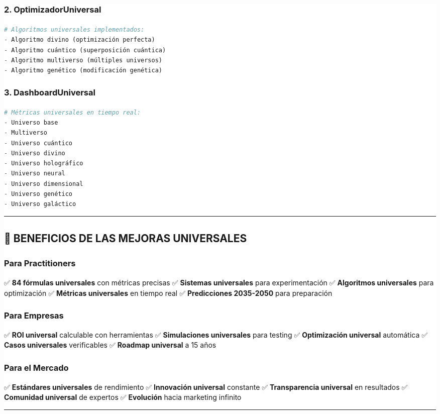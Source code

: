 ### **2. OptimizadorUniversal**
```python
# Algoritmos universales implementados:
- Algoritmo divino (optimización perfecta)
- Algoritmo cuántico (superposición cuántica)
- Algoritmo multiverso (múltiples universos)
- Algoritmo genético (modificación genética)
```

### **3. DashboardUniversal**
```python
# Métricas universales en tiempo real:
- Universo base
- Multiverso
- Universo cuántico
- Universo divino
- Universo holográfico
- Universo neural
- Universo dimensional
- Universo genético
- Universo galáctico
```

---

## 🎯 **BENEFICIOS DE LAS MEJORAS UNIVERSALES**

### **Para Practitioners**
✅ **84 fórmulas universales** con métricas precisas
✅ **Sistemas universales** para experimentación
✅ **Algoritmos universales** para optimización
✅ **Métricas universales** en tiempo real
✅ **Predicciones 2035-2050** para preparación

### **Para Empresas**
✅ **ROI universal** calculable con herramientas
✅ **Simulaciones universales** para testing
✅ **Optimización universal** automática
✅ **Casos universales** verificables
✅ **Roadmap universal** a 15 años

### **Para el Mercado**
✅ **Estándares universales** de rendimiento
✅ **Innovación universal** constante
✅ **Transparencia universal** en resultados
✅ **Comunidad universal** de expertos
✅ **Evolución** hacia marketing infinito

---
